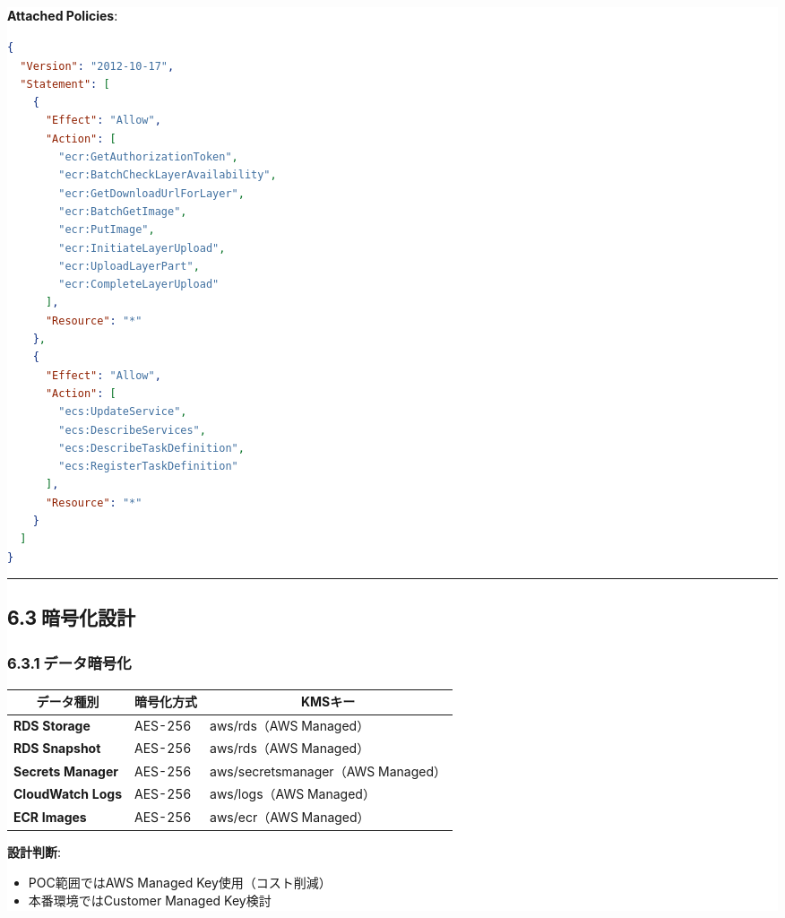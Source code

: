 **Attached Policies**:
```json
{
  "Version": "2012-10-17",
  "Statement": [
    {
      "Effect": "Allow",
      "Action": [
        "ecr:GetAuthorizationToken",
        "ecr:BatchCheckLayerAvailability",
        "ecr:GetDownloadUrlForLayer",
        "ecr:BatchGetImage",
        "ecr:PutImage",
        "ecr:InitiateLayerUpload",
        "ecr:UploadLayerPart",
        "ecr:CompleteLayerUpload"
      ],
      "Resource": "*"
    },
    {
      "Effect": "Allow",
      "Action": [
        "ecs:UpdateService",
        "ecs:DescribeServices",
        "ecs:DescribeTaskDefinition",
        "ecs:RegisterTaskDefinition"
      ],
      "Resource": "*"
    }
  ]
}
```

---

## 6.3 暗号化設計

### 6.3.1 データ暗号化

| データ種別 | 暗号化方式 | KMSキー |
|----------|----------|--------|
| **RDS Storage** | AES-256 | aws/rds（AWS Managed） |
| **RDS Snapshot** | AES-256 | aws/rds（AWS Managed） |
| **Secrets Manager** | AES-256 | aws/secretsmanager（AWS Managed） |
| **CloudWatch Logs** | AES-256 | aws/logs（AWS Managed） |
| **ECR Images** | AES-256 | aws/ecr（AWS Managed） |

**設計判断**:
- POC範囲ではAWS Managed Key使用（コスト削減）
- 本番環境ではCustomer Managed Key検討
